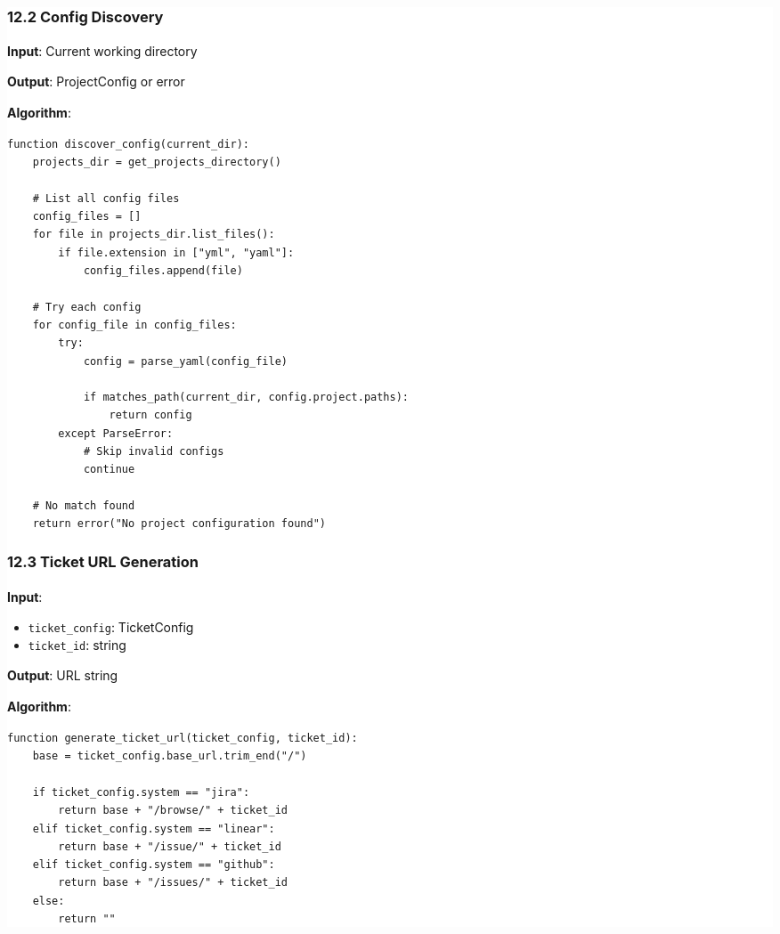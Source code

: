 ### 12.2 Config Discovery

**Input**: Current working directory

**Output**: ProjectConfig or error

**Algorithm**:
```
function discover_config(current_dir):
    projects_dir = get_projects_directory()
    
    # List all config files
    config_files = []
    for file in projects_dir.list_files():
        if file.extension in ["yml", "yaml"]:
            config_files.append(file)
    
    # Try each config
    for config_file in config_files:
        try:
            config = parse_yaml(config_file)
            
            if matches_path(current_dir, config.project.paths):
                return config
        except ParseError:
            # Skip invalid configs
            continue
    
    # No match found
    return error("No project configuration found")
```

### 12.3 Ticket URL Generation

**Input**:
- `ticket_config`: TicketConfig
- `ticket_id`: string

**Output**: URL string

**Algorithm**:
```
function generate_ticket_url(ticket_config, ticket_id):
    base = ticket_config.base_url.trim_end("/")
    
    if ticket_config.system == "jira":
        return base + "/browse/" + ticket_id
    elif ticket_config.system == "linear":
        return base + "/issue/" + ticket_id
    elif ticket_config.system == "github":
        return base + "/issues/" + ticket_id
    else:
        return ""
```

